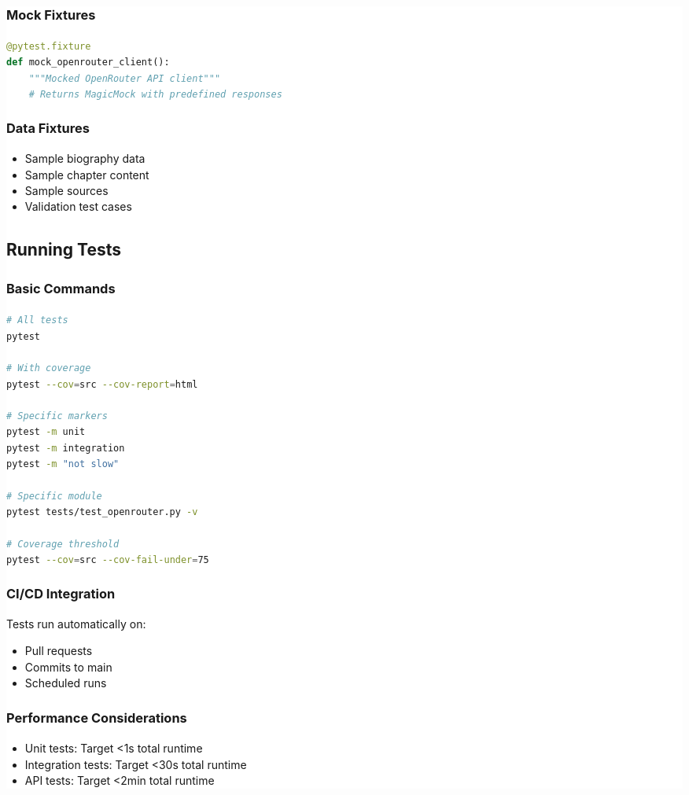 ### Mock Fixtures

```python
@pytest.fixture
def mock_openrouter_client():
    """Mocked OpenRouter API client"""
    # Returns MagicMock with predefined responses
```

### Data Fixtures

- Sample biography data
- Sample chapter content
- Sample sources
- Validation test cases

## Running Tests

### Basic Commands

```bash
# All tests
pytest

# With coverage
pytest --cov=src --cov-report=html

# Specific markers
pytest -m unit
pytest -m integration
pytest -m "not slow"

# Specific module
pytest tests/test_openrouter.py -v

# Coverage threshold
pytest --cov=src --cov-fail-under=75
```

### CI/CD Integration

Tests run automatically on:
- Pull requests
- Commits to main
- Scheduled runs

### Performance Considerations

- Unit tests: Target <1s total runtime
- Integration tests: Target <30s total runtime
- API tests: Target <2min total runtime
